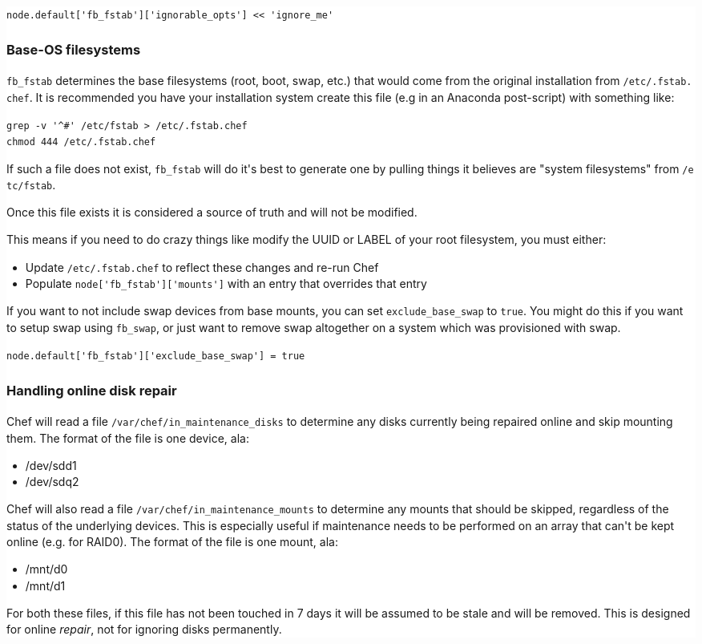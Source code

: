 ```
node.default['fb_fstab']['ignorable_opts'] << 'ignore_me'
```

### Base-OS filesystems
`fb_fstab` determines the base filesystems (root, boot, swap, etc.) that would
come from the original installation from `/etc/.fstab.chef`. It is recommended
you have your installation system create this file (e.g in an Anaconda
post-script) with something like:

```
grep -v '^#' /etc/fstab > /etc/.fstab.chef
chmod 444 /etc/.fstab.chef
```

If such a file does not exist, `fb_fstab` will do it's best to generate one by
pulling things it believes are "system filesystems" from `/etc/fstab`.

Once this file exists it is considered a source of truth and will not be
modified.

This means if you need to do crazy things like modify the UUID or LABEL of your
root filesystem, you must either:
* Update `/etc/.fstab.chef` to reflect these changes and re-run Chef
* Populate `node['fb_fstab']['mounts']` with an entry that overrides that
  entry

If you want to not include swap devices from base mounts, you can set
`exclude_base_swap` to `true`. You might do this if you want to setup swap using
`fb_swap`, or just want to remove swap altogether on a system which was
provisioned with swap.

```
node.default['fb_fstab']['exclude_base_swap'] = true
```

### Handling online disk repair
Chef will read a file `/var/chef/in_maintenance_disks` to determine any disks
currently being repaired online and skip mounting them. The format of the file
is one device, ala:

* /dev/sdd1
* /dev/sdq2

Chef will also read a file `/var/chef/in_maintenance_mounts` to determine any
mounts that should be skipped, regardless of the status of the underlying
devices. This is especially useful if maintenance needs to be performed on an
array that can't be kept online (e.g. for RAID0). The format of the file is
one mount, ala:

* /mnt/d0
* /mnt/d1

For both these files, if this file has not been touched in 7 days it will be
assumed to be stale and will be removed. This is designed for online
_repair_, not for ignoring disks permanently.
